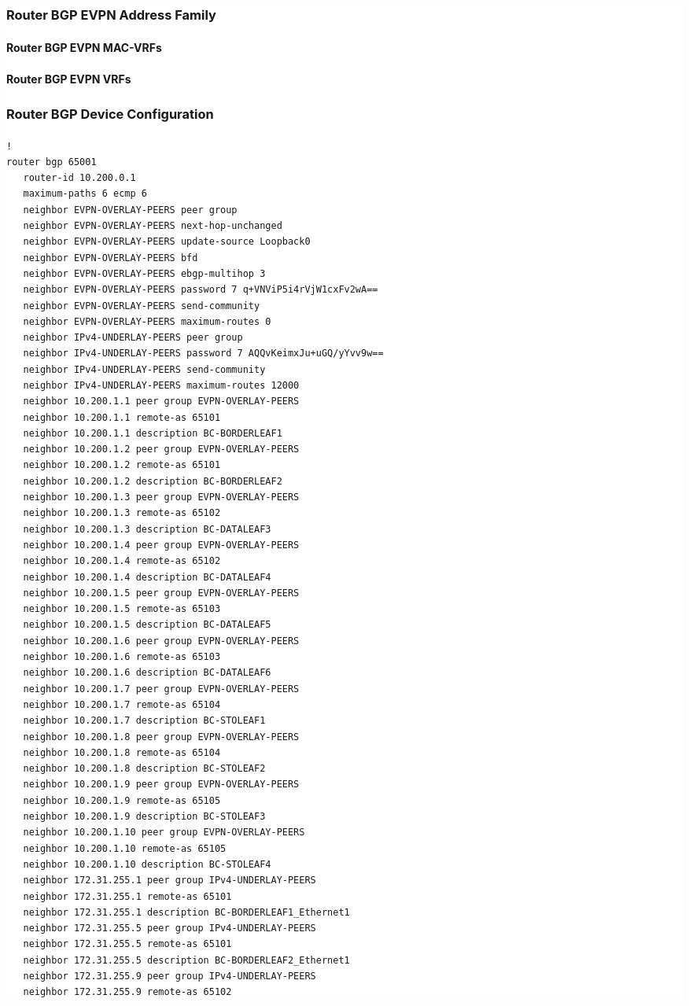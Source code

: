 
### Router BGP EVPN Address Family

#### Router BGP EVPN MAC-VRFs

#### Router BGP EVPN VRFs

### Router BGP Device Configuration

```eos
!
router bgp 65001
   router-id 10.200.0.1
   maximum-paths 6 ecmp 6
   neighbor EVPN-OVERLAY-PEERS peer group
   neighbor EVPN-OVERLAY-PEERS next-hop-unchanged
   neighbor EVPN-OVERLAY-PEERS update-source Loopback0
   neighbor EVPN-OVERLAY-PEERS bfd
   neighbor EVPN-OVERLAY-PEERS ebgp-multihop 3
   neighbor EVPN-OVERLAY-PEERS password 7 q+VNViP5i4rVjW1cxFv2wA==
   neighbor EVPN-OVERLAY-PEERS send-community
   neighbor EVPN-OVERLAY-PEERS maximum-routes 0
   neighbor IPv4-UNDERLAY-PEERS peer group
   neighbor IPv4-UNDERLAY-PEERS password 7 AQQvKeimxJu+uGQ/yYvv9w==
   neighbor IPv4-UNDERLAY-PEERS send-community
   neighbor IPv4-UNDERLAY-PEERS maximum-routes 12000
   neighbor 10.200.1.1 peer group EVPN-OVERLAY-PEERS
   neighbor 10.200.1.1 remote-as 65101
   neighbor 10.200.1.1 description BC-BORDERLEAF1
   neighbor 10.200.1.2 peer group EVPN-OVERLAY-PEERS
   neighbor 10.200.1.2 remote-as 65101
   neighbor 10.200.1.2 description BC-BORDERLEAF2
   neighbor 10.200.1.3 peer group EVPN-OVERLAY-PEERS
   neighbor 10.200.1.3 remote-as 65102
   neighbor 10.200.1.3 description BC-DATALEAF3
   neighbor 10.200.1.4 peer group EVPN-OVERLAY-PEERS
   neighbor 10.200.1.4 remote-as 65102
   neighbor 10.200.1.4 description BC-DATALEAF4
   neighbor 10.200.1.5 peer group EVPN-OVERLAY-PEERS
   neighbor 10.200.1.5 remote-as 65103
   neighbor 10.200.1.5 description BC-DATALEAF5
   neighbor 10.200.1.6 peer group EVPN-OVERLAY-PEERS
   neighbor 10.200.1.6 remote-as 65103
   neighbor 10.200.1.6 description BC-DATALEAF6
   neighbor 10.200.1.7 peer group EVPN-OVERLAY-PEERS
   neighbor 10.200.1.7 remote-as 65104
   neighbor 10.200.1.7 description BC-STOLEAF1
   neighbor 10.200.1.8 peer group EVPN-OVERLAY-PEERS
   neighbor 10.200.1.8 remote-as 65104
   neighbor 10.200.1.8 description BC-STOLEAF2
   neighbor 10.200.1.9 peer group EVPN-OVERLAY-PEERS
   neighbor 10.200.1.9 remote-as 65105
   neighbor 10.200.1.9 description BC-STOLEAF3
   neighbor 10.200.1.10 peer group EVPN-OVERLAY-PEERS
   neighbor 10.200.1.10 remote-as 65105
   neighbor 10.200.1.10 description BC-STOLEAF4
   neighbor 172.31.255.1 peer group IPv4-UNDERLAY-PEERS
   neighbor 172.31.255.1 remote-as 65101
   neighbor 172.31.255.1 description BC-BORDERLEAF1_Ethernet1
   neighbor 172.31.255.5 peer group IPv4-UNDERLAY-PEERS
   neighbor 172.31.255.5 remote-as 65101
   neighbor 172.31.255.5 description BC-BORDERLEAF2_Ethernet1
   neighbor 172.31.255.9 peer group IPv4-UNDERLAY-PEERS
   neighbor 172.31.255.9 remote-as 65102
```